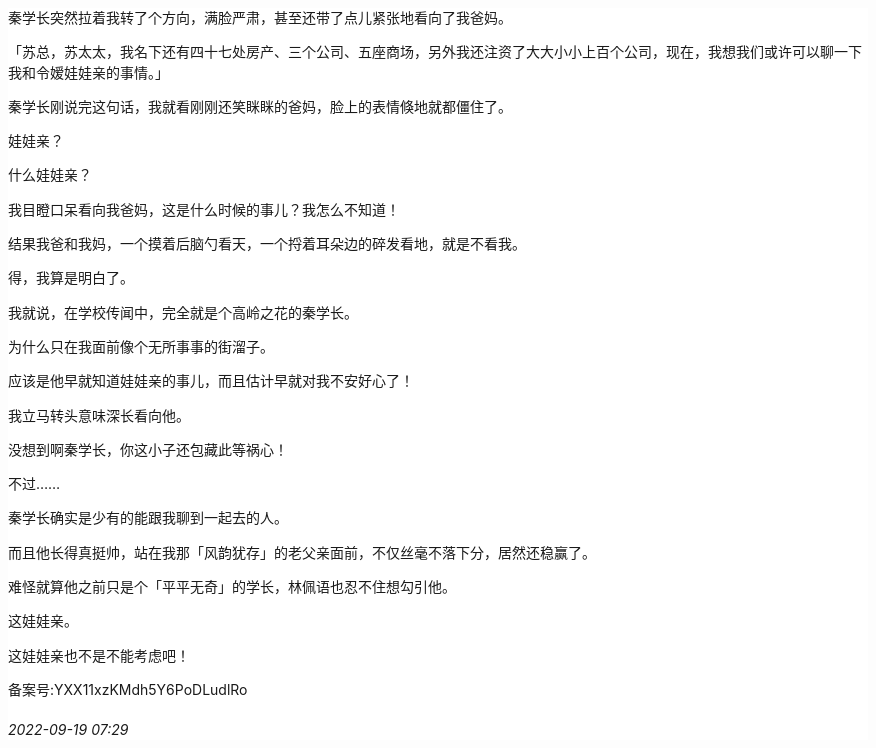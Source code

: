 
秦学长突然拉着我转了个方向，满脸严肃，甚至还带了点儿紧张地看向了我爸妈。


「苏总，苏太太，我名下还有四十七处房产、三个公司、五座商场，另外我还注资了大大小小上百个公司，现在，我想我们或许可以聊一下我和令嫒娃娃亲的事情。」


秦学长刚说完这句话，我就看刚刚还笑眯眯的爸妈，脸上的表情倏地就都僵住了。


娃娃亲？


什么娃娃亲？


我目瞪口呆看向我爸妈，这是什么时候的事儿？我怎么不知道！


结果我爸和我妈，一个摸着后脑勺看天，一个捋着耳朵边的碎发看地，就是不看我。


得，我算是明白了。


我就说，在学校传闻中，完全就是个高岭之花的秦学长。


为什么只在我面前像个无所事事的街溜子。


应该是他早就知道娃娃亲的事儿，而且估计早就对我不安好心了！


我立马转头意味深长看向他。


没想到啊秦学长，你这小子还包藏此等祸心！


不过……


秦学长确实是少有的能跟我聊到一起去的人。


而且他长得真挺帅，站在我那「风韵犹存」的老父亲面前，不仅丝毫不落下分，居然还稳赢了。


难怪就算他之前只是个「平平无奇」的学长，林佩语也忍不住想勾引他。


这娃娃亲。


这娃娃亲也不是不能考虑吧！


备案号:YXX11xzKMdh5Y6PoDLudlRo


###### 2022-09-19 07:29
